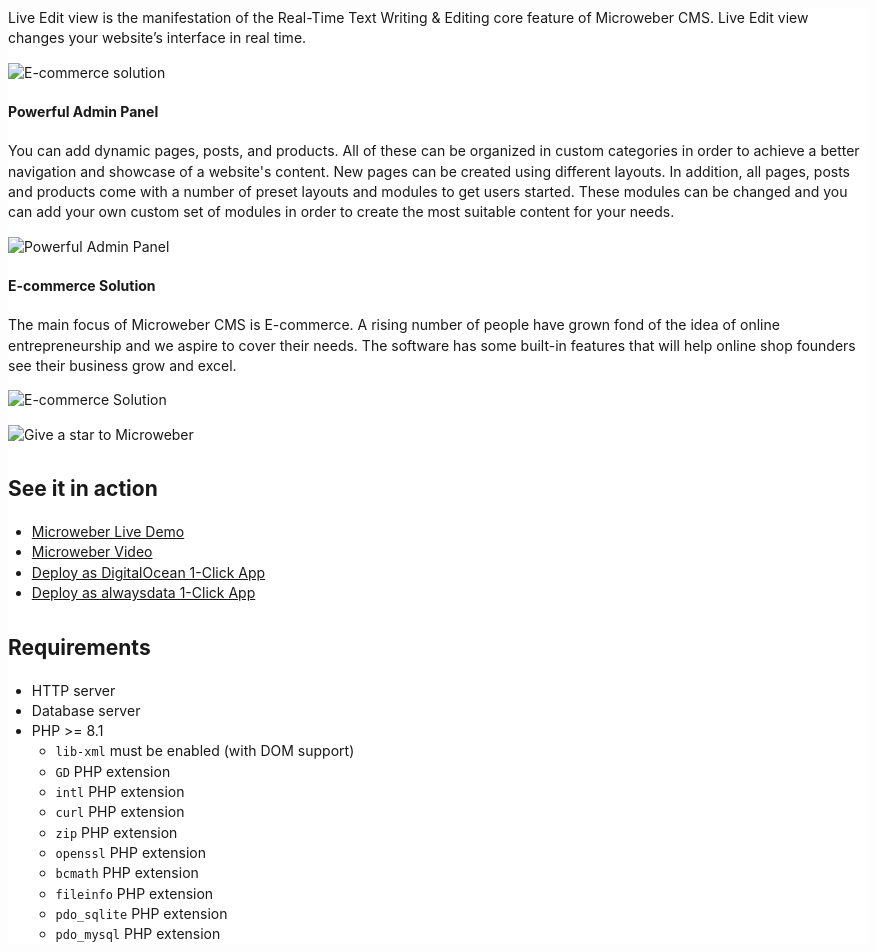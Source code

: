 Live Edit view is the manifestation of the Real-Time Text Writing & Editing core feature of Microweber CMS. Live Edit view changes your website’s interface in real time.

![E-commerce solution](https://sitestatic.microweber.com/cdn/gh_readme/homepage-2018-third-section.gif "")



#### Powerful Admin Panel

You can add dynamic pages, posts, and products. All of these can be organized in custom categories in order to achieve a better navigation and showcase of a website's content. New pages can be created using different layouts. In addition, all pages, posts and products come with a number of preset layouts and modules to get users started. These modules can be changed and you can add your own custom set of modules in order to create the most suitable content for your needs.

![Powerful Admin Panel](https://microweber.com/cdn/2019_version/2.jpg "")



#### E-commerce Solution

The main focus of Microweber CMS is E-commerce. A rising number of people have grown fond of the idea of online entrepreneurship and we aspire to cover their needs. The software has some built-in features that will help online shop founders see their business grow and excel.

![E-commerce Solution](https://microweber.com/cdn/2019_version/3.jpg "")

![Give a star to Microweber](https://microweber.com/cdn/2019_version/Star-Microweber.gif "")


## See it in action

* [Microweber Live Demo](https://demo.microweber.org/?template=dream)
* [Microweber Video](https://sitestatic.microweber.com/userfiles/templates/mw/videos/1.mp4)
* [Deploy as DigitalOcean 1-Click App](https://marketplace.digitalocean.com/apps/microweber?action=deploy&refcode=83e0646738fe)
* [Deploy as alwaysdata 1-Click App](https://www.alwaysdata.com/en/marketplace/microweber/)


## Requirements  

* HTTP server  
* Database server
* PHP >= 8.1
  * `lib-xml` must be enabled (with DOM support)
  * `GD` PHP extension
  * `intl` PHP extension
  * `curl` PHP extension
  * `zip` PHP extension
  * `openssl` PHP extension
  * `bcmath` PHP extension
  * `fileinfo` PHP extension
  * `pdo_sqlite` PHP extension
  * `pdo_mysql` PHP extension
